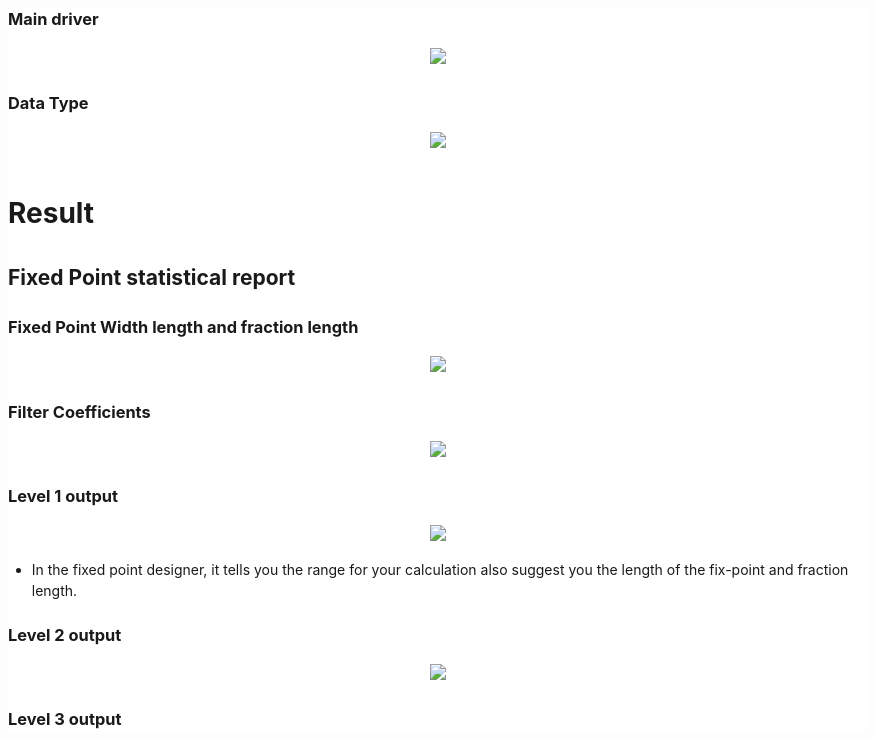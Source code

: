 
### Main driver
<p align="center">
  <img src="./img/main_driver.png" width="300" heigh ="300">
</p>


<div style="page-break-after: always;"></div>

### Data Type
<p align="center">
  <img src="./img/filter_data_Type.png" width="500" heigh ="300">
</p>

<div style="page-break-after: always;"></div>

# Result
## Fixed Point statistical report
### Fixed Point Width length and fraction length

<p align="center">
  <img src="./img/fix_point_table.jpg" width="300" heigh ="300">
</p>


### Filter Coefficients
<p align="center">
  <img src="./img/filter_coef.jpg" width="300" heigh ="300">
</p>

### Level 1 output
<p align="center">
  <img src="./img/lv1_output_graph.jpg" width="300" heigh ="300">
</p>

- In the fixed point designer, it tells you the range for your calculation also suggest you the length of the fix-point and fraction length.

<div style="page-break-after: always;"></div>


### Level 2 output

<p align="center">
  <img src="./img/lv2_output_graph.jpg" width="300" heigh ="300">
</p>

### Level 3 output
